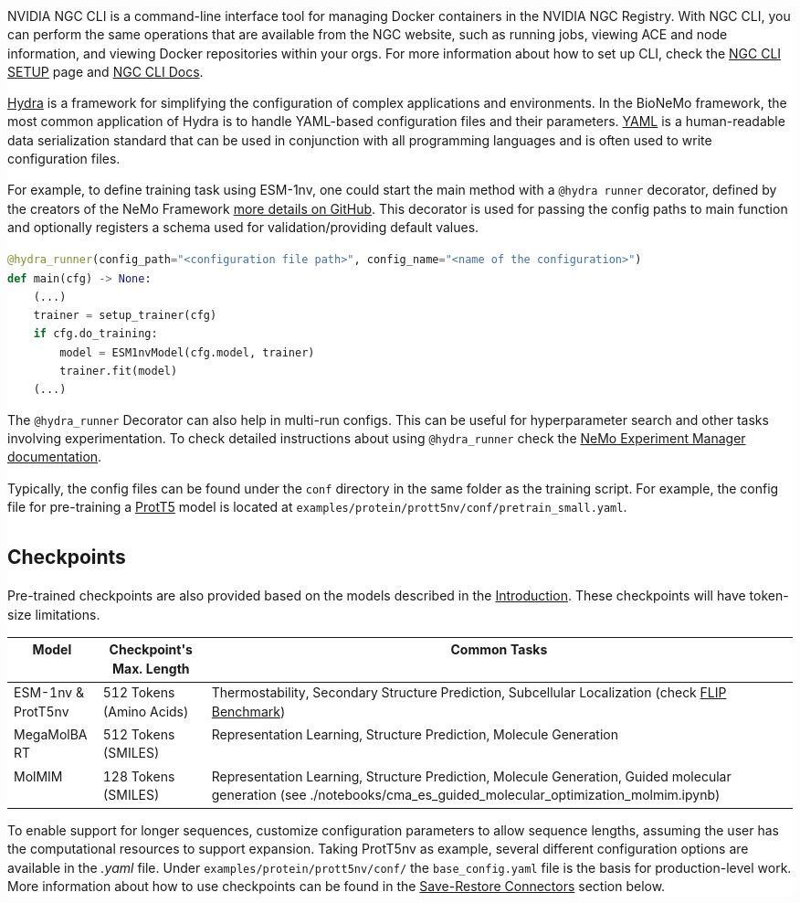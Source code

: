 NVIDIA NGC CLI is a command-line interface tool for managing Docker containers in the NVIDIA NGC Registry. With NGC CLI, you can perform the same operations that are available from the NGC website, such as running jobs, viewing ACE and node information, and viewing Docker repositories within your orgs. For more information about how to set up CLI, check the [NGC CLI SETUP](https://ngc.nvidia.com/setup/installers/cli) page and [NGC CLI Docs](https://docs.ngc.nvidia.com/cli/index.html).

[Hydra](https://hydra.cc) is a framework for simplifying the configuration of complex applications and environments. In the BioNeMo framework, the most common application of Hydra is to handle YAML-based configuration files and their parameters. [YAML](https://yaml.org/spec/1.2.2/) is a human-readable data serialization standard that can be used in conjunction with all programming languages and is often used to write configuration files.

For example, to define training task using ESM-1nv, one could start the main method with a `@hydra runner` decorator, defined by the creators of the NeMo Framework [more details on GitHub](https://github.com/NVIDIA/NeMo/blob/main/nemo/core/config/hydra_runner.py). This decorator is used for passing the config paths to main function and optionally registers a schema used for validation/providing default values.

```python
@hydra_runner(config_path="<configuration file path>", config_name="<name of the configuration>")
def main(cfg) -> None:
    (...)
    trainer = setup_trainer(cfg)
    if cfg.do_training:
        model = ESM1nvModel(cfg.model, trainer)
        trainer.fit(model)
    (...)
```

The `@hydra_runner` Decorator can also help in multi-run configs. This can be useful for hyperparameter search and other tasks involving experimentation. To check detailed instructions about using `@hydra_runner` check the [NeMo Experiment Manager documentation](https://docs.nvidia.com/deeplearning/nemo/user-guide/docs/en/stable/core/exp_manager.html).

Typically, the config files can be found under the `conf` directory in the same folder as the training script. For example, the config file for pre-training a [ProtT5](https://arxiv.org/abs/2007.06225) model is located at `examples/protein/prott5nv/conf/pretrain_small.yaml`.

## Checkpoints

Pre-trained checkpoints are also provided based on the models described in the [Introduction](./index.md). These checkpoints will have token-size limitations.

| **Model**          | **Checkpoint's Max. Length** | **Common Tasks**                                                                                                                                                    |
| ------------------ | ---------------------------- | ------------------------------------------------------------------------------------------------------------------------------------------------------------------- |
| ESM-1nv & ProtT5nv | 512 Tokens (Amino Acids)     | Thermostability, Secondary Structure Prediction, Subcellular Localization (check [FLIP Benchmark](./models/model-benchmarks.md))                                    |
| MegaMolBART        | 512 Tokens (SMILES)          | Representation Learning, Structure Prediction, Molecule Generation                                                                                                  |
| MolMIM             | 128 Tokens (SMILES)          | Representation Learning, Structure Prediction, Molecule Generation, Guided molecular generation (see ./notebooks/cma_es_guided_molecular_optimization_molmim.ipynb) |

To enable support for longer sequences, customize configuration parameters to allow sequence lengths, assuming the user has the computational resources to support expansion. Taking ProtT5nv as example, several different configuration options are available in the _.yaml_ file. Under `examples/protein/prott5nv/conf/` the `base_config.yaml` file is the basis for production-level work. More information about how to use checkpoints can be found in the [Save-Restore Connectors](#save-restore-connectors) section below.
